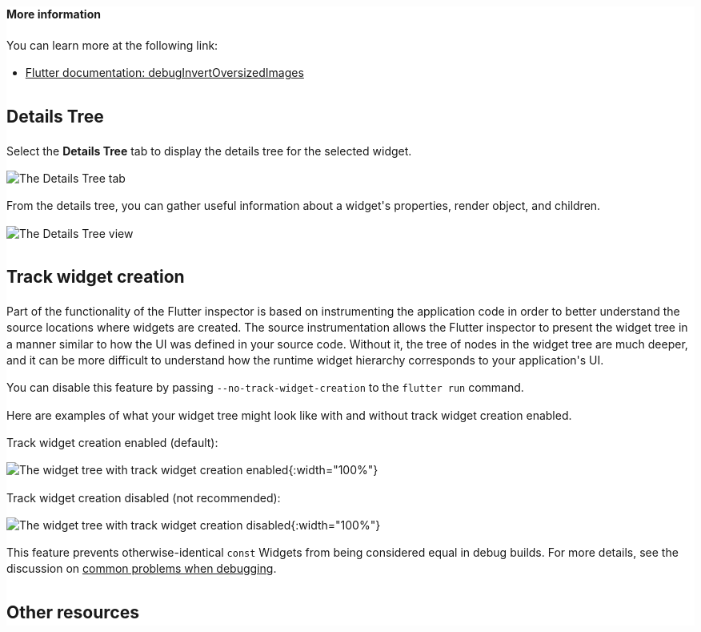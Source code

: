 #### More information

You can learn more at the following link:

- [Flutter documentation: debugInvertOversizedImages]({{site.api}}/flutter/painting/debugInvertOversizedImages.html)

[render box]: {{site.api}}/flutter/rendering/RenderBox-class.html


## Details Tree

Select the **Details Tree** tab to display the details tree for the
selected widget.

![The Details Tree tab]({{site.url}}/assets/images/docs/tools/devtools/details_tree_tab.png)

From the details tree, you can gather useful information about a
widget's properties, render object, and children.

![The Details Tree view]({{site.url}}/assets/images/docs/tools/devtools/details_tree.png)


## Track widget creation

Part of the functionality of the Flutter inspector is based on
instrumenting the application code in order to better understand
the source locations where widgets are created. The source
instrumentation allows the Flutter inspector to present the
widget tree in a manner similar to how the UI was defined
in your source code. Without it, the tree of nodes in the
widget tree are much deeper, and it can be more difficult to
understand how the runtime widget hierarchy corresponds to
your application's UI.

You can disable this feature by passing `--no-track-widget-creation` to
the `flutter run` command.

Here are examples of what your widget tree might look like
with and without track widget creation enabled.

Track widget creation enabled (default):

![The widget tree with track widget creation enabled]({{site.url}}/assets/images/docs/tools/devtools/track_widget_creation_enabled.png){:width="100%"}

Track widget creation disabled (not recommended):

![The widget tree with track widget creation disabled]({{site.url}}/assets/images/docs/tools/devtools/track_widget_creation_disabled.png){:width="100%"}

This feature prevents otherwise-identical `const` Widgets from
being considered equal in debug builds. For more details, see
the discussion on [common problems when debugging][].

## Other resources


[Slow animations]: #slow-animations
[Show guidelines]: #show-guidelines
[Show baselines]: #show-baselines
[Highlight repaints]: #highlight-repaints
[Highlight oversized images]: #highlight-oversized-images
[debug-article]: {{site.flutter-medium}}/how-to-debug-layout-issues-with-the-flutter-inspector-87460a7b9db
[ClipRect widget]: {{site.api}}/flutter/widgets/ClipRect-class.html
[Baseline]: {{site.api}}/flutter/widgets/Baseline-class.html
[render boxes]: {{site.api}}/flutter/rendering/RenderBox-class.html
[RepaintBoundary widget]: {{site.api}}/flutter/widgets/RepaintBoundary-class.html
[`Column`]: {{site.api}}/flutter/widgets/Column-class.html
[common problems when debugging]: {{site.url}}/testing/debugging#common-problems
[core building block]: {{site.url}}/development/ui/widgets-intro
[`crossAxisAlignment`]: {{site.api}}/flutter/widgets/Flex/crossAxisAlignment.html
[DartConf 2018 talk]: {{site.youtube-site}}/watch?v=JIcmJNT9DNI
[debug mode]: {{site.url}}/testing/build-modes#debug
[Debugging Flutter apps]: {{site.url}}/testing/debugging
[DevTools written in Flutter]: {{site.url}}/development/tools/devtools/overview#how-do-i-try-devtools-written-in-flutter
[`Flex`]: {{site.api}}/flutter/widgets/Flex-class.html
[flex layouts]: {{site.api}}/flutter/widgets/Flex-class.html
[`FlexFit`]: {{site.api}}/flutter/widgets/FlexFit-class.html
[`FlexParentData.fit`]: {{site.api}}/flutter/rendering/FlexParentData/fit.html
[`FlexParentData.flex`]: {{site.api}}/flutter/rendering/FlexParentData/flex.html
[Flutter performance profiling]: {{site.url}}/perf/ui-performance
[`mainAxisAlignment`]: {{site.api}}/flutter/widgets/Flex/mainAxisAlignment.html
[`mainAxisSize`]: {{site.api}}/flutter/widgets/Flex/mainAxisSize.html
[`Row`]: {{site.api}}/flutter/widgets/Row-class.html
[`textDirection`]: {{site.api}}/flutter/widgets/Flex/textDirection.html
[the performance overlay]: {{site.url}}/perf/ui-performance#the-performance-overlay
[Understanding constraints]: {{site.url}}/development/ui/layout/constraints